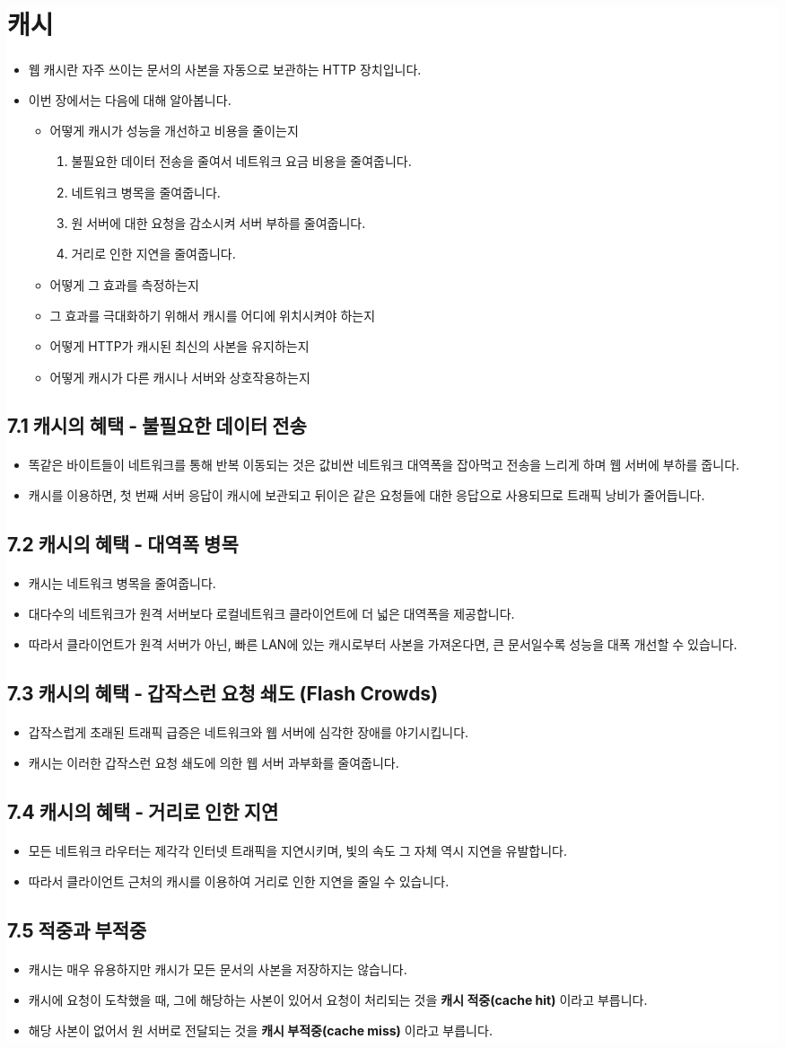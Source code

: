 # 캐시

* 웹 캐시란 자주 쓰이는 문서의 사본을 자동으로 보관하는 HTTP 장치입니다.

* 이번 장에서는 다음에 대해 알아봅니다.

  * 어떻게 캐시가 성능을 개선하고 비용을 줄이는지

    1. 불필요한 데이터 전송을 줄여서 네트워크 요금 비용을 줄여줍니다.

    2. 네트워크 병목을 줄여줍니다.

    3. 원 서버에 대한 요청을 감소시켜 서버 부하를 줄여줍니다.

    4. 거리로 인한 지연을 줄여줍니다.

  * 어떻게 그 효과를 측정하는지

  * 그 효과를 극대화하기 위해서 캐시를 어디에 위치시켜야 하는지

  * 어떻게 HTTP가 캐시된 최신의 사본을 유지하는지

  * 어떻게 캐시가 다른 캐시나 서버와 상호작용하는지

## 7.1 캐시의 혜택 - 불필요한 데이터 전송

* 똑같은 바이트들이 네트워크를 통해 반복 이동되는 것은 값비싼 네트워크 대역폭을 잡아먹고 전송을 느리게 하며 웹 서버에 부하를 줍니다.

* 캐시를 이용하면, 첫 번째 서버 응답이 캐시에 보관되고 뒤이은 같은 요청들에 대한 응답으로 사용되므로 트래픽 낭비가 줄어듭니다.

## 7.2 캐시의 혜택 - 대역폭 병목

* 캐시는 네트워크 병목을 줄여줍니다.

* 대다수의 네트워크가 원격 서버보다 로컬네트워크 클라이언트에 더 넓은 대역폭을 제공합니다.

* 따라서 클라이언트가 원격 서버가 아닌, 빠른 LAN에 있는 캐시로부터 사본을 가져온다면, 큰 문서일수록 성능을 대폭 개선할 수 있습니다.

## 7.3 캐시의 혜택 - 갑작스런 요청 쇄도 (Flash Crowds)

* 갑작스럽게 초래된 트래픽 급증은 네트워크와 웹 서버에 심각한 장애를 야기시킵니다.

* 캐시는 이러한 갑작스런 요청 쇄도에 의한 웹 서버 과부화를 줄여줍니다.

## 7.4 캐시의 혜택 - 거리로 인한 지연

* 모든 네트워크 라우터는 제각각 인터넷 트래픽을 지연시키며, 빛의 속도 그 자체 역시 지연을 유발합니다.

* 따라서 클라이언트 근처의 캐시를 이용하여 거리로 인한 지연을 줄일 수 있습니다.

## 7.5 적중과 부적중

* 캐시는 매우 유용하지만 캐시가 모든 문서의 사본을 저장하지는 않습니다.

* 캐시에 요청이 도착했을 때, 그에 해당하는 사본이 있어서 요청이 처리되는 것을 **캐시 적중(cache hit)** 이라고 부릅니다.

* 해당 사본이 없어서 원 서버로 전달되는 것을 **캐시 부적중(cache miss)** 이라고 부릅니다.
